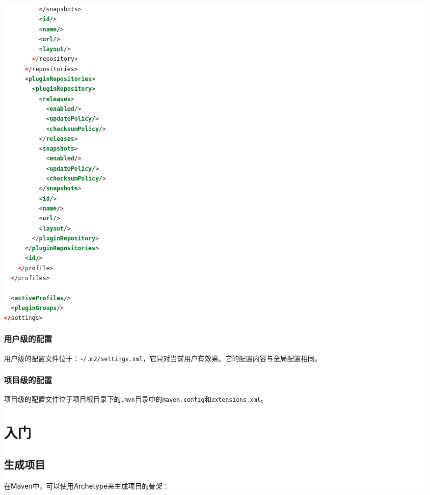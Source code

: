 ```xml
          </snapshots>
          <id/>
          <name/>
          <url/>
          <layout/>
        </repository>
      </repositories>
      <pluginRepositories>
        <pluginRepository>
          <releases>
            <enabled/>
            <updatePolicy/>
            <checksumPolicy/>
          </releases>
          <snapshots>
            <enabled/>
            <updatePolicy/>
            <checksumPolicy/>
          </snapshots>
          <id/>
          <name/>
          <url/>
          <layout/>
        </pluginRepository>
      </pluginRepositories>
      <id/>
    </profile>
  </profiles>

  <activeProfiles/>
  <pluginGroups/>
</settings>
```



### 用户级的配置

用户级的配置文件位于：`~/.m2/settings.xml`，它只对当前用户有效果。它的配置内容与全局配置相同。

### 项目级的配置

项目级的配置文件位于项目根目录下的`.mvn`目录中的`maven.config`和`extensions.xml`。



# 入门

## 生成项目

在Maven中，可以使用Archetype来生成项目的骨架：

